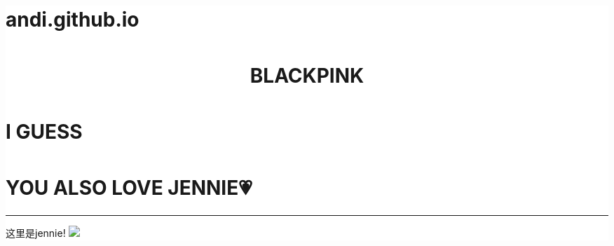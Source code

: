# andi.github.io
<html>
	<body bgcolor="#ffc0c6"></body>
	<p><H1 align="center">BLACKPINK</H1></p>
	<p><H1>I GUESS</H1></p>
	<p><H1>YOU ALSO LOVE JENNIE💗</H4></p>
	<hr>
	<a><a herf="https://jc.nju.edu.cn/">这里是jennie!</a>
	<img src="file:///Users/andi/Downloads/IMG_5021.jpg">
   
